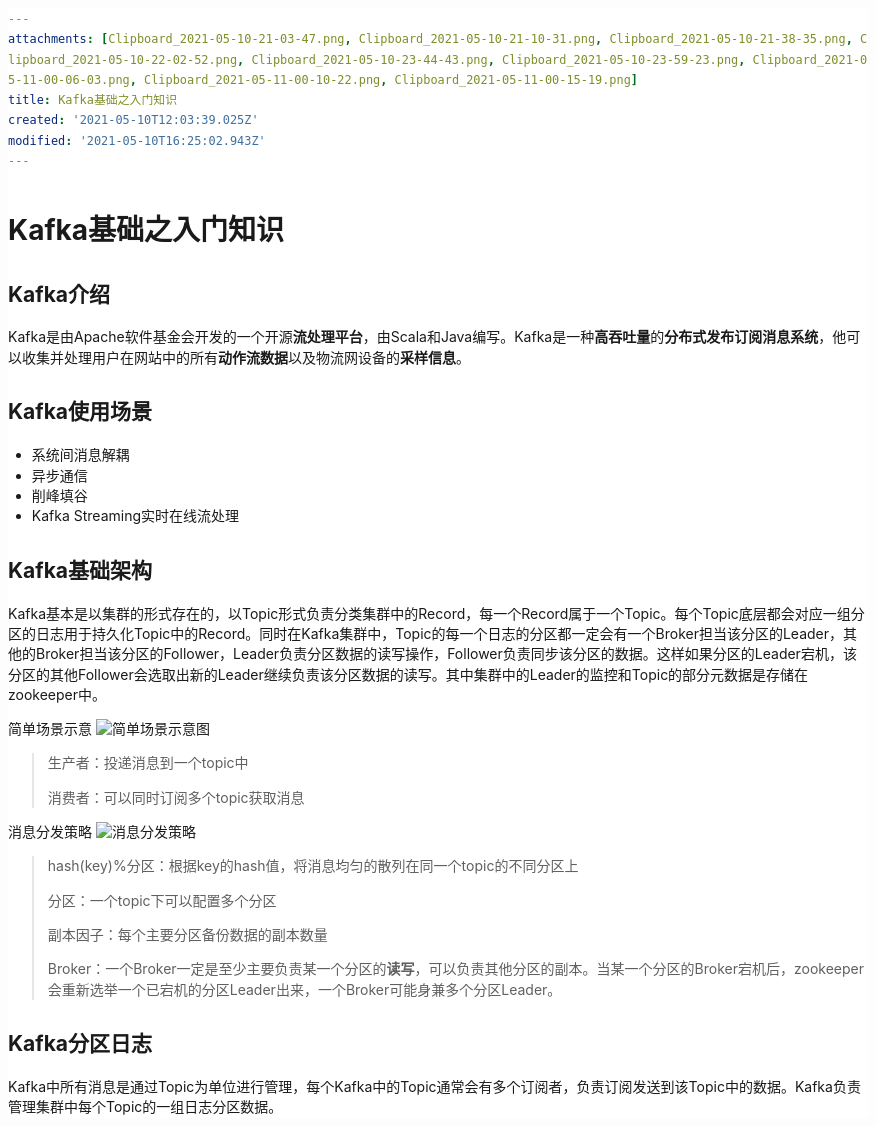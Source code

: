 ```yaml
---
attachments: [Clipboard_2021-05-10-21-03-47.png, Clipboard_2021-05-10-21-10-31.png, Clipboard_2021-05-10-21-38-35.png, Clipboard_2021-05-10-22-02-52.png, Clipboard_2021-05-10-23-44-43.png, Clipboard_2021-05-10-23-59-23.png, Clipboard_2021-05-11-00-06-03.png, Clipboard_2021-05-11-00-10-22.png, Clipboard_2021-05-11-00-15-19.png]
title: Kafka基础之入门知识
created: '2021-05-10T12:03:39.025Z'
modified: '2021-05-10T16:25:02.943Z'
---
```


# Kafka基础之入门知识

## Kafka介绍
Kafka是由Apache软件基金会开发的一个开源**流处理平台**，由Scala和Java编写。Kafka是一种**高吞吐量**的**分布式发布订阅消息系统**，他可以收集并处理用户在网站中的所有**动作流数据**以及物流网设备的**采样信息**。

## Kafka使用场景
- 系统间消息解耦
- 异步通信
- 削峰填谷
- Kafka Streaming实时在线流处理

## Kafka基础架构
Kafka基本是以集群的形式存在的，以Topic形式负责分类集群中的Record，每一个Record属于一个Topic。每个Topic底层都会对应一组分区的日志用于持久化Topic中的Record。同时在Kafka集群中，Topic的每一个日志的分区都一定会有一个Broker担当该分区的Leader，其他的Broker担当该分区的Follower，Leader负责分区数据的读写操作，Follower负责同步该分区的数据。这样如果分区的Leader宕机，该分区的其他Follower会选取出新的Leader继续负责该分区数据的读写。其中集群中的Leader的监控和Topic的部分元数据是存储在zookeeper中。

简单场景示意
![简单场景示意图](@attachment/Clipboard_2021-05-10-21-03-47.png)
> 生产者：投递消息到一个topic中
> 
> 消费者：可以同时订阅多个topic获取消息

消息分发策略
![消息分发策略](@attachment/Clipboard_2021-05-10-21-10-31.png)
> hash(key)%分区：根据key的hash值，将消息均匀的散列在同一个topic的不同分区上
> 
> 分区：一个topic下可以配置多个分区
>
> 副本因子：每个主要分区备份数据的副本数量
>
> Broker：一个Broker一定是至少主要负责某一个分区的**读写**，可以负责其他分区的副本。当某一个分区的Broker宕机后，zookeeper会重新选举一个已宕机的分区Leader出来，一个Broker可能身兼多个分区Leader。

## Kafka分区日志
Kafka中所有消息是通过Topic为单位进行管理，每个Kafka中的Topic通常会有多个订阅者，负责订阅发送到该Topic中的数据。Kafka负责管理集群中每个Topic的一组日志分区数据。
